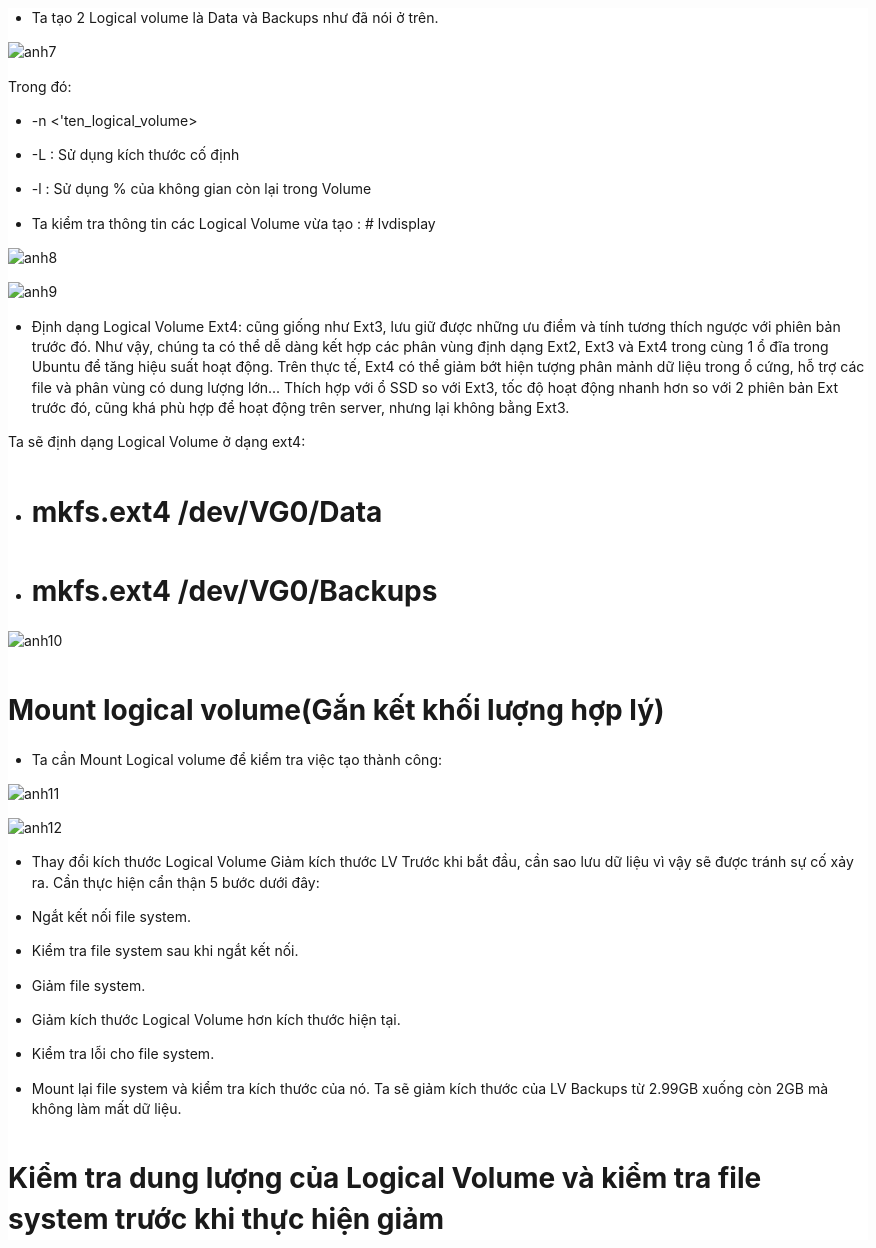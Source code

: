 - Ta tạo 2 Logical volume là Data và Backups như đã nói ở trên.

![anh7](https://image.prntscr.com/image/LLn8fioqTHOjaIZAbSHvpg.png)

Trong đó:

- -n <'ten_logical_volume>
- -L : Sử dụng kích thước cố định
- -l : Sử dụng % của không gian còn lại trong Volume

- Ta kiểm tra thông tin các Logical Volume vừa tạo : # lvdisplay

![anh8](https://image.prntscr.com/image/1qMtZq6KQ_eX5PRTsFMBvQ.png)

![anh9](https://image.prntscr.com/image/X0D73JjWTwqIt5DY23k8Fw.png)

- Định dạng Logical Volume
Ext4: cũng giống như Ext3, lưu giữ được những ưu điểm và tính tương thích ngược với phiên bản trước đó. Như vậy, chúng ta có thể dễ dàng kết hợp các phân vùng định dạng Ext2, Ext3 và Ext4 trong cùng 1 ổ đĩa trong Ubuntu để tăng hiệu suất hoạt động. Trên thực tế, Ext4 có thể giảm bớt hiện tượng phân mảnh dữ liệu trong ổ cứng, hỗ trợ các file và phân vùng có dung lượng lớn... Thích hợp với ổ SSD so với Ext3, tốc độ hoạt động nhanh hơn so với 2 phiên bản Ext trước đó, cũng khá phù hợp để hoạt động trên server, nhưng lại không bằng Ext3.

Ta sẽ định dạng Logical Volume ở dạng ext4:

- # mkfs.ext4 /dev/VG0/Data
- # mkfs.ext4 /dev/VG0/Backups

![anh10](https://image.prntscr.com/image/mGJBlLViS1Go6U5kLwK2yw.png)

# Mount logical volume(Gắn kết khối lượng hợp lý)
- Ta cần Mount Logical volume để kiểm tra việc tạo thành công:

![anh11](https://image.prntscr.com/image/BwGUbmKfR9OPZkCzX8nY7g.png)

![anh12](https://image.prntscr.com/image/smJocDCxRrqInDo4fanyTw.png)

- Thay đổi kích thước Logical Volume Giảm kích thước LV Trước khi bắt đầu, cần sao lưu dữ liệu vì vậy sẽ được tránh sự cố xảy ra. Cần thực hiện cẩn thận 5 bước dưới đây:

- Ngắt kết nối file system.
- Kiểm tra file system sau khi ngắt kết nối.
- Giảm file system.
- Giảm kích thước Logical Volume hơn kích thước hiện tại.
- Kiểm tra lỗi cho file system.
- Mount lại file system và kiểm tra kích thước của nó. Ta sẽ giảm kích thước của LV Backups từ 2.99GB xuống còn 2GB mà không làm mất dữ liệu.

# Kiểm tra dung lượng của Logical Volume và kiểm tra file system trước khi thực hiện giảm
